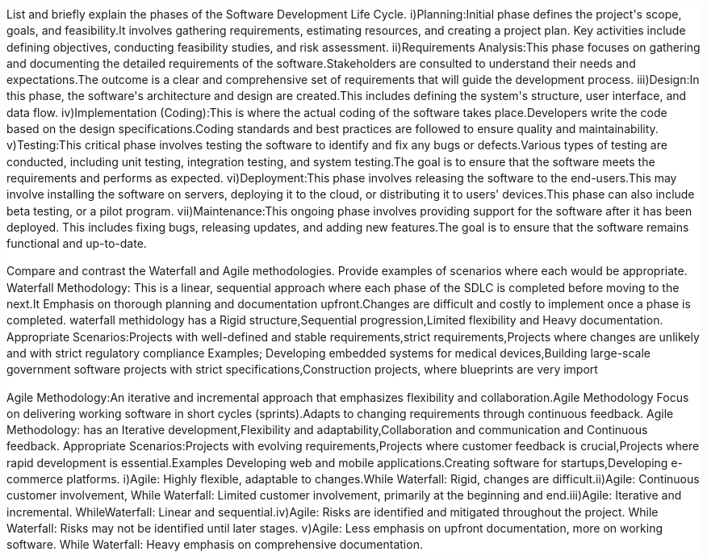 
List and briefly explain the phases of the Software Development Life Cycle.
i)Planning:Initial phase defines the project's scope, goals, and feasibility.It involves gathering requirements, estimating resources, and creating a project plan.
Key activities include defining objectives, conducting feasibility studies, and risk assessment.
ii)Requirements Analysis:This phase focuses on gathering and documenting the detailed requirements of the software.Stakeholders are consulted to understand their needs and expectations.The outcome is a clear and comprehensive set of requirements that will guide the development process.
iii)Design:In this phase, the software's architecture and design are created.This includes defining the system's structure, user interface, and data flow.
iv)Implementation (Coding):This is where the actual coding of the software takes place.Developers write the code based on the design specifications.Coding standards and best practices are followed to ensure quality and maintainability.
v)Testing:This critical phase involves testing the software to identify and fix any bugs or defects.Various types of testing are conducted, including unit testing, integration testing, and system testing.The goal is to ensure that the software meets the requirements and performs as expected.
vi)Deployment:This phase involves releasing the software to the end-users.This may involve installing the software on servers, deploying it to the cloud, or distributing it to users' devices.This phase can also include beta testing, or a pilot program.
vii)Maintenance:This ongoing phase involves providing support for the software after it has been deployed.
This includes fixing bugs, releasing updates, and adding new features.The goal is to ensure that the software remains functional and up-to-date.


Compare and contrast the Waterfall and Agile methodologies. Provide examples of scenarios where each would be appropriate.
Waterfall Methodology: This is a linear, sequential approach where each phase of the SDLC is completed before moving to the next.It Emphasis on thorough planning and documentation upfront.Changes are difficult and costly to implement once a phase is completed.
waterfall methidology has a Rigid structure,Sequential progression,Limited flexibility and Heavy documentation.
Appropriate Scenarios:Projects with well-defined and stable requirements,strict requirements,Projects where changes are unlikely and with strict regulatory compliance
Examples; Developing embedded systems for medical devices,Building large-scale government software projects with strict specifications,Construction projects, where blueprints are very import

Agile Methodology:An iterative and incremental approach that emphasizes flexibility and collaboration.Agile Methodology Focus on delivering working software in short cycles (sprints).Adapts to changing requirements through continuous feedback.
Agile Methodology: has an Iterative development,Flexibility and adaptability,Collaboration and communication and Continuous feedback.
Appropriate Scenarios:Projects with evolving requirements,Projects where customer feedback is crucial,Projects where rapid development is essential.Examples
Developing web and mobile applications.Creating software for startups,Developing e-commerce platforms.
i)Agile: Highly flexible, adaptable to changes.While Waterfall: Rigid, changes are difficult.ii)Agile: Continuous customer involvement, While Waterfall: Limited customer involvement, primarily at the beginning and end.iii)Agile: Iterative and incremental. WhileWaterfall: Linear and sequential.iv)Agile: Risks are identified and mitigated throughout the project. While Waterfall: Risks may not be identified until later stages. v)Agile: Less emphasis on upfront documentation, more on working software. While Waterfall: Heavy emphasis on comprehensive documentation.
